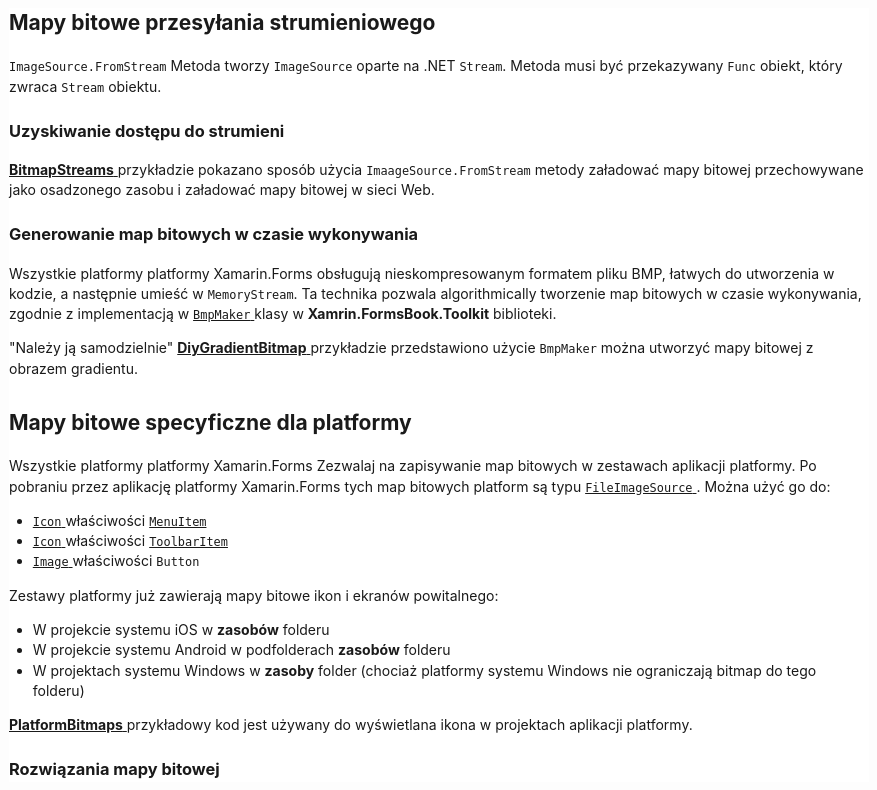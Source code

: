 ## <a name="streaming-bitmaps"></a>Mapy bitowe przesyłania strumieniowego

`ImageSource.FromStream` Metoda tworzy `ImageSource` oparte na .NET `Stream`. Metoda musi być przekazywany `Func` obiekt, który zwraca `Stream` obiektu.

### <a name="accessing-the-streams"></a>Uzyskiwanie dostępu do strumieni

[ **BitmapStreams** ](https://github.com/xamarin/xamarin-forms-book-samples/tree/master/Chapter13/BitmapStreams) przykładzie pokazano sposób użycia `ImaageSource.FromStream` metody załadować mapy bitowej przechowywane jako osadzonego zasobu i załadować mapy bitowej w sieci Web.

### <a name="generating-bitmaps-at-run-time"></a>Generowanie map bitowych w czasie wykonywania

Wszystkie platformy platformy Xamarin.Forms obsługują nieskompresowanym formatem pliku BMP, łatwych do utworzenia w kodzie, a następnie umieść w `MemoryStream`. Ta technika pozwala algorithmically tworzenie map bitowych w czasie wykonywania, zgodnie z implementacją w [ `BmpMaker` ](https://github.com/xamarin/xamarin-forms-book-samples/blob/master/Libraries/Xamarin.FormsBook.Toolkit/Xamarin.FormsBook.Toolkit/BmpMaker.cs) klasy w **Xamrin.FormsBook.Toolkit** biblioteki.

"Należy ją samodzielnie" [ **DiyGradientBitmap** ](https://github.com/xamarin/xamarin-forms-book-samples/tree/master/Chapter13/DiyGradientBitmap) przykładzie przedstawiono użycie `BmpMaker` można utworzyć mapy bitowej z obrazem gradientu.

## <a name="platform-specific-bitmaps"></a>Mapy bitowe specyficzne dla platformy

Wszystkie platformy platformy Xamarin.Forms Zezwalaj na zapisywanie map bitowych w zestawach aplikacji platformy. Po pobraniu przez aplikację platformy Xamarin.Forms tych map bitowych platform są typu [ `FileImageSource` ](https://developer.xamarin.com/api/type/Xamarin.Forms.FileImageSource/). Można użyć go do:

- [ `Icon` ](https://developer.xamarin.com/api/property/Xamarin.Forms.MenuItem.Icon/) właściwości [`MenuItem`](https://developer.xamarin.com/api/type/Xamarin.Forms.MenuItem/)
- [ `Icon` ](https://developer.xamarin.com/api/property/Xamarin.Forms.ToolbarItem.Icon/) właściwości [`ToolbarItem`](https://developer.xamarin.com/api/type/Xamarin.Forms.ToolbarItem/)
- [ `Image` ](https://developer.xamarin.com/api/type/Xamarin.Forms.Button/) właściwości `Button`

Zestawy platformy już zawierają mapy bitowe ikon i ekranów powitalnego:

- W projekcie systemu iOS w **zasobów** folderu
- W projekcie systemu Android w podfolderach **zasobów** folderu
- W projektach systemu Windows w **zasoby** folder (chociaż platformy systemu Windows nie ograniczają bitmap do tego folderu)

[ **PlatformBitmaps** ](https://github.com/xamarin/xamarin-forms-book-samples/tree/master/Chapter13/PlatformBitmaps) przykładowy kod jest używany do wyświetlana ikona w projektach aplikacji platformy.

### <a name="bitmap-resolutions"></a>Rozwiązania mapy bitowej
